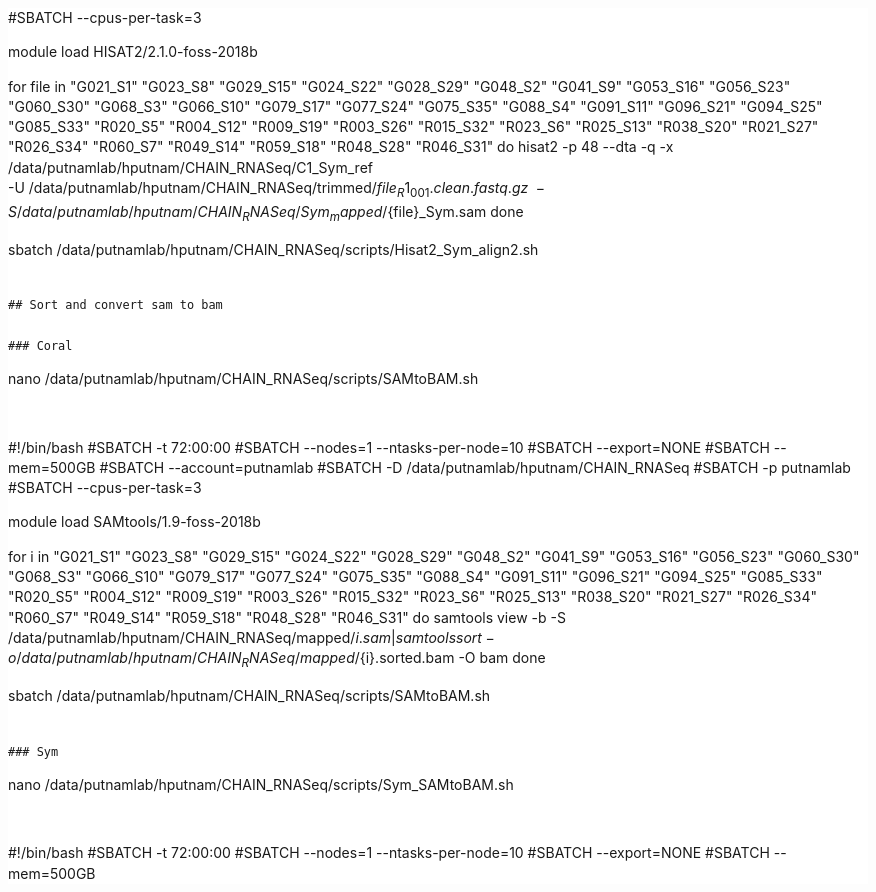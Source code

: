 #SBATCH --cpus-per-task=3

module load HISAT2/2.1.0-foss-2018b

for file in "G021_S1" "G023_S8" "G029_S15" "G024_S22" "G028_S29" "G048_S2" "G041_S9" "G053_S16" "G056_S23" "G060_S30" "G068_S3" "G066_S10" "G079_S17" "G077_S24" "G075_S35" "G088_S4" "G091_S11" "G096_S21" "G094_S25" "G085_S33" "R020_S5" "R004_S12" "R009_S19" "R003_S26" "R015_S32" "R023_S6" "R025_S13" "R038_S20" "R021_S27" "R026_S34" "R060_S7" "R049_S14" "R059_S18" "R048_S28" "R046_S31"
do
hisat2 -p 48 --dta -q -x /data/putnamlab/hputnam/CHAIN_RNASeq/C1_Sym_ref \
-U /data/putnamlab/hputnam/CHAIN_RNASeq/trimmed/${file}_R1_001.clean.fastq.gz \
-S /data/putnamlab/hputnam/CHAIN_RNASeq/Sym_mapped/${file}_Sym.sam
done
```

```
sbatch /data/putnamlab/hputnam/CHAIN_RNASeq/scripts/Hisat2_Sym_align2.sh
```

## Sort and convert sam to bam

### Coral

```
nano /data/putnamlab/hputnam/CHAIN_RNASeq/scripts/SAMtoBAM.sh
```


```
#!/bin/bash
#SBATCH -t 72:00:00
#SBATCH --nodes=1 --ntasks-per-node=10
#SBATCH --export=NONE
#SBATCH --mem=500GB
#SBATCH --account=putnamlab
#SBATCH -D /data/putnamlab/hputnam/CHAIN_RNASeq
#SBATCH -p putnamlab
#SBATCH --cpus-per-task=3

module load SAMtools/1.9-foss-2018b

for i in "G021_S1" "G023_S8" "G029_S15" "G024_S22" "G028_S29" "G048_S2" "G041_S9" "G053_S16" "G056_S23" "G060_S30" "G068_S3" "G066_S10" "G079_S17" "G077_S24" "G075_S35" "G088_S4" "G091_S11" "G096_S21" "G094_S25" "G085_S33" "R020_S5" "R004_S12" "R009_S19" "R003_S26" "R015_S32" "R023_S6" "R025_S13" "R038_S20" "R021_S27" "R026_S34" "R060_S7" "R049_S14" "R059_S18" "R048_S28" "R046_S31"
do
samtools view -b -S /data/putnamlab/hputnam/CHAIN_RNASeq/mapped/${i}.sam | samtools sort -o /data/putnamlab/hputnam/CHAIN_RNASeq/mapped/${i}.sorted.bam -O bam
done
```

```
sbatch /data/putnamlab/hputnam/CHAIN_RNASeq/scripts/SAMtoBAM.sh
```

### Sym

```
nano /data/putnamlab/hputnam/CHAIN_RNASeq/scripts/Sym_SAMtoBAM.sh
```


```
#!/bin/bash
#SBATCH -t 72:00:00
#SBATCH --nodes=1 --ntasks-per-node=10
#SBATCH --export=NONE
#SBATCH --mem=500GB
